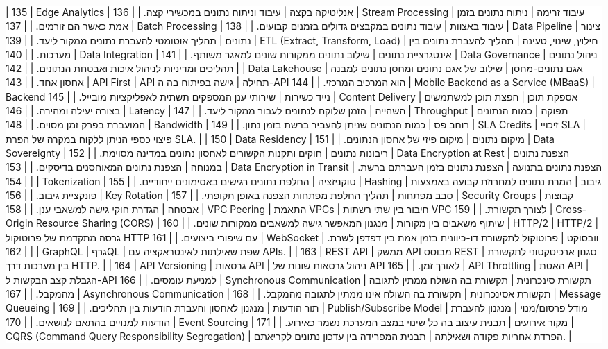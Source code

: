 | 135 | Edge Analytics | אנליטיקה בקצה | עיבוד וניתוח נתונים במכשירי קצה. |
| 136 | Stream Processing | עיבוד זרימה | ניתוח נתונים בזמן אמת כאשר הם זורמים. |
| 137 | Batch Processing | עיבוד באצוות | עיבוד נתונים במקבצים גדולים בזמנים קבועים. |
| 138 | Data Pipeline | צינור נתונים | תהליך אוטומטי להעברת נתונים ממקור ליעד. |
| 139 | ETL (Extract, Transform, Load) | חילוץ, שינוי, טעינה | תהליך להעברת נתונים בין מערכות. |
| 140 | Data Integration | אינטגרציית נתונים | שילוב נתונים ממקורות שונים למאגר משותף. |
| 141 | Data Governance | ניהול נתונים | תהליכים ומדיניות לניהול איכות ואבטחת הנתונים. |
| 142 | Data Lakehouse | אגם נתונים-מחסן | שילוב של אגם נתונים ומחסן נתונים למבנה אחסון אחד. |
| 143 | API First | API תחילה | גישה בפיתוח בה ה-API הוא המרכיב המרכזי. |
| 144 | Mobile Backend as a Service (MBaaS) | Backend נייד כשירות | שירותי ענן המספקים תשתית לאפליקציות מובייל. |
| 145 | Content Delivery | אספקת תוכן | הפצת תוכן למשתמשים בצורה יעילה ומהירה. |
| 146 | Latency | השהייה | הזמן שלוקח לנתונים לעבור ממקור ליעד. |
| 147 | Throughput | תפוקה | כמות הנתונים המועברת בפרק זמן מסוים. |
| 148 | Bandwidth | רוחב פס | כמות הנתונים שניתן להעביר ברשת בזמן נתון. |
| 149 | SLA Credits | זיכויי SLA | פיצוי כספי הניתן ללקוח במקרה של הפרת SLA. |
| 150 | Data Residency | מיקום נתונים | מיקום פיזי של אחסון הנתונים. |
| 151 | Data Sovereignty | ריבונות נתונים | חוקים ותקנות הקשורים לאחסון נתונים במדינה מסוימת. |
| 152 | Data Encryption at Rest | הצפנת נתונים במנוחה | הצפנת נתונים המאוחסנים בדיסקים. |
| 153 | Data Encryption in Transit | הצפנת נתונים בתנועה | הצפנת נתונים בזמן העברתם ברשת. |
| 154 | Tokenization | טוקניזציה | החלפת נתונים רגישים באסימונים ייחודיים. |
| 155 | Hashing | גיבוב | המרת נתונים למחרוזת קבועה באמצעות פונקציית גיבוב. |
| 156 | Key Rotation | סבב מפתחות | תהליך החלפת מפתחות הצפנה באופן תקופתי. |
| 157 | Security Groups | קבוצות אבטחה | הגדרת חוקי גישה למשאבי ענן. |
| 158 | VPC Peering | התאמת VPCs | חיבור בין שתי רשתות VPC לצורך תקשורת. |
| 159 | Cross-Origin Resource Sharing (CORS) | שיתוף משאבים בין מקורות | מנגנון המאפשר גישה למשאבים ממקורות שונים. |
| 160 | HTTP/2 | HTTP/2 | גרסה מתקדמת של פרוטוקול HTTP עם שיפורי ביצועים. |
| 161 | WebSocket | וובסוקט | פרוטוקול לתקשורת דו-כיוונית בזמן אמת בין דפדפן לשרת. |
| 162 | GraphQL | גרףQL | שפת שאילתות לאינטראקציה עם APIs. |
| 163 | REST API | ממשק API מבוסס REST | סגנון ארכיטקטוני לתקשורת בין מערכות דרך HTTP. |
| 164 | API Versioning | גרסאות API | ניהול גרסאות שונות של API לאורך זמן. |
| 165 | API Throttling | האטת API | הגבלת קצב הבקשות ל-API למניעת עומסים. |
| 166 | Synchronous Communication | תקשורת סינכרונית | תקשורת בה השולח ממתין לתגובה מהמקבל. |
| 167 | Asynchronous Communication | תקשורת אסינכרונית | תקשורת בה השולח אינו ממתין לתגובה מהמקבל. |
| 168 | Message Queueing | תור הודעות | מנגנון לאחסון והעברת הודעות בין תהליכים. |
| 169 | Publish/Subscribe Model | מודל פרסום/מנוי | מנגנון להעברת הודעות למנויים בהתאם לנושאים. |
| 170 | Event Sourcing | מקור אירועים | תבנית עיצוב בה כל שינוי במצב המערכת נשמר כאירוע. |
| 171 | CQRS (Command Query Responsibility Segregation) | הפרדת אחריות פקודה ושאילתה | תבנית המפרידה בין עדכון נתונים לקריאתם. |